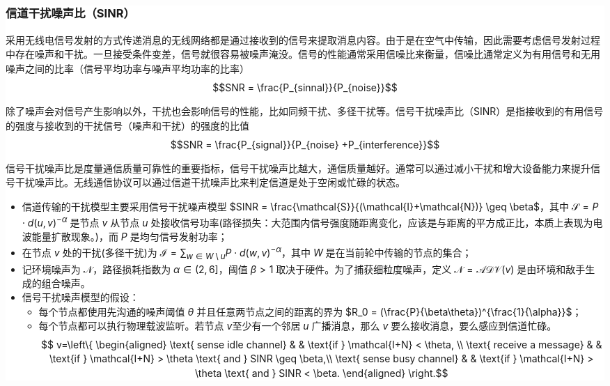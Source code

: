 
### 信道干扰噪声比（SINR）

采用无线电信号发射的方式传递消息的无线网络都是通过接收到的信号来提取消息内容。由于是在空气中传输，因此需要考虑信号发射过程中存在噪声和干扰。一旦接受条件变差，信号就很容易被噪声淹没。信号的性能通常采用信噪比来衡量，信噪比通常定义为有用信号和无用噪声之间的比率（信号平均功率与噪声平均功率的比率）
$$SNR = \frac{P_{sinnal}}{P_{noise}}$$

除了噪声会对信号产生影响以外，干扰也会影响信号的性能，比如同频干扰、多径干扰等。信号干扰噪声比（SINR）是指接收到的有用信号的强度与接收到的干扰信号（噪声和干扰）的强度的比值
$$SNR = \frac{P_{signal}}{P_{noise} +P_{interference}}$$

信号干扰噪声比是度量通信质量可靠性的重要指标，信号干扰噪声比越大，通信质量越好。通常可以通过减小干扰和增大设备能力来提升信号干扰噪声比。无线通信协议可以通过信道干扰噪声比来判定信道是处于空闲或忙碌的状态。

* 信道传输的干扰模型主要采用信号干扰噪声模型 $SINR = \frac{\mathcal{S}}{(\mathcal{I}+\mathcal{N})} \geq \beta$，其中 $\mathcal{S} = P\cdot d(u,v)^{-\alpha}$ 是节点 $v$ 从节点 $u$ 处接收信号功率(路径损失：大范围内信号强度随距离变化，应该是与距离的平方成正比，本质上表现为电波能量扩散现象。)，而 $P$ 是均匀信号发射功率；
* 在节点 $v$ 处的干扰(多径干扰)为 $\mathcal{I} = \sum_{w\in W\setminus{u}} P\cdot d(w,v)^{-\alpha}$，其中 $W$ 是在当前轮中传输的节点的集合；
* 记环境噪声为 $\mathcal{N}$，路径损耗指数为 $\alpha\in(2,6]$，阈值 $\beta > 1$ 取决于硬件。为了捕获细粒度噪声，定义 $\mathcal{N} = \mathcal{ADV}(v)$ 是由环境和敌手生成的组合噪声。
* 信号干扰噪声模型的假设：
  * 每个节点都使用先沟通的噪声阈值 $\theta$ 并且任意两节点之间的距离的界为 $R_0 = (\frac{P}{\beta\theta})^{\frac{1}{\alpha}}$； 
  * 每个节点都可以执行物理载波监听。若节点 $v$至少有一个邻居 $u$ 广播消息，那么 $v$ 要么接收消息，要么感应到信道忙碌。
   $$ v=\left\{
    \begin{aligned}
    \text{ sense idle channel} &  & \text{if } \mathcal{I+N} < \theta, \\
    \text{ receive a message}  &  & \text{if }  \mathcal{I+N} > \theta \text{ and }  SINR \geq \beta,\\
     \text{ sense busy channel}  &  & \text{if }  \mathcal{I+N} > \theta \text{ and } SINR < \beta.
    \end{aligned}
  \right.$$
